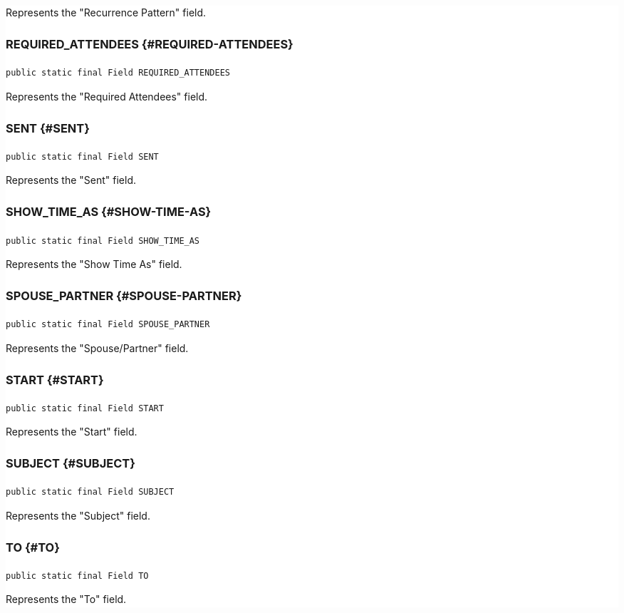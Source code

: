 
Represents the "Recurrence Pattern" field.

### REQUIRED_ATTENDEES {#REQUIRED-ATTENDEES}
```
public static final Field REQUIRED_ATTENDEES
```


Represents the "Required Attendees" field.

### SENT {#SENT}
```
public static final Field SENT
```


Represents the "Sent" field.

### SHOW_TIME_AS {#SHOW-TIME-AS}
```
public static final Field SHOW_TIME_AS
```


Represents the "Show Time As" field.

### SPOUSE_PARTNER {#SPOUSE-PARTNER}
```
public static final Field SPOUSE_PARTNER
```


Represents the "Spouse/Partner" field.

### START {#START}
```
public static final Field START
```


Represents the "Start" field.

### SUBJECT {#SUBJECT}
```
public static final Field SUBJECT
```


Represents the "Subject" field.

### TO {#TO}
```
public static final Field TO
```


Represents the "To" field.

